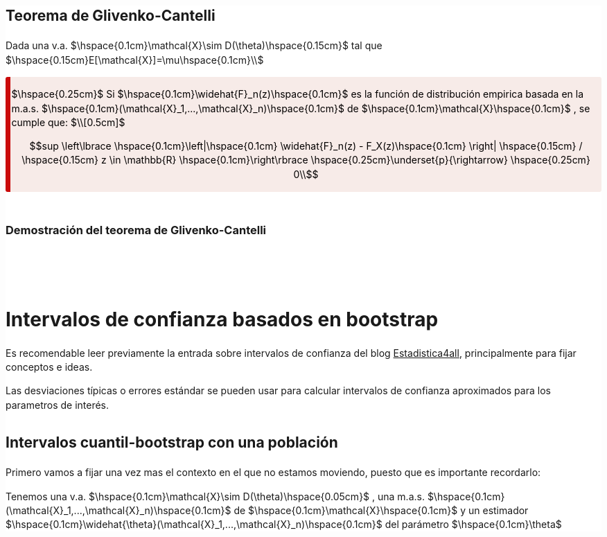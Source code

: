 ## Teorema de Glivenko-Cantelli

Dada una v.a. $\hspace{0.1cm}\mathcal{X}\sim D(\theta)\hspace{0.15cm}$ tal que $\hspace{0.15cm}E[\mathcal{X}]=\mu\hspace{0.1cm}\\$ 


<div class="warning" style='background-color:#F7EBE8; color: #030000; border-left: solid #CA0B0B 7px; border-radius: 3px; size:1px ; padding:0.1em;'>
<span>


$\hspace{0.25cm}$ Si $\hspace{0.1cm}\widehat{F}_n(z)\hspace{0.1cm}$ es la función de distribución empirica basada en la m.a.s. $\hspace{0.1cm}(\mathcal{X}_1,...,\mathcal{X}_n)\hspace{0.1cm}$ de $\hspace{0.1cm}\mathcal{X}\hspace{0.1cm}$ , se cumple que: $\\[0.5cm]$

$$sup \left\lbrace \hspace{0.1cm}\left|\hspace{0.1cm} \widehat{F}_n(z)  - F_X(z)\hspace{0.1cm} \right| \hspace{0.15cm}  / \hspace{0.15cm} z \in \mathbb{R} \hspace{0.1cm}\right\rbrace \hspace{0.25cm}\underset{p}{\rightarrow} \hspace{0.25cm} 0\\$$

</p>
 
</p></span>
</div>


<br>

### Demostración del teorema de Glivenko-Cantelli



 


<br>




<br>



# Intervalos de confianza basados en bootstrap

Es recomendable leer previamente la entrada sobre intervalos de confianza del blog [Estadistica4all](http://estadistica4all.com/), principalmente para fijar conceptos e ideas.

Las desviaciones típicas o errores estándar se pueden usar para calcular intervalos de confianza aproximados para los parametros de interés.



## Intervalos cuantil-bootstrap con una población

Primero vamos a fijar una vez mas el contexto en el que no estamos moviendo, puesto que es importante recordarlo:


Tenemos una v.a. $\hspace{0.1cm}\mathcal{X}\sim D(\theta)\hspace{0.05cm}$ , una m.a.s. $\hspace{0.1cm}(\mathcal{X}_1,...,\mathcal{X}_n)\hspace{0.1cm}$ de $\hspace{0.1cm}\mathcal{X}\hspace{0.1cm}$ y un estimador $\hspace{0.1cm}\widehat{\theta}(\mathcal{X}_1,...,\mathcal{X}_n)\hspace{0.1cm}$ del parámetro $\hspace{0.1cm}\theta$
